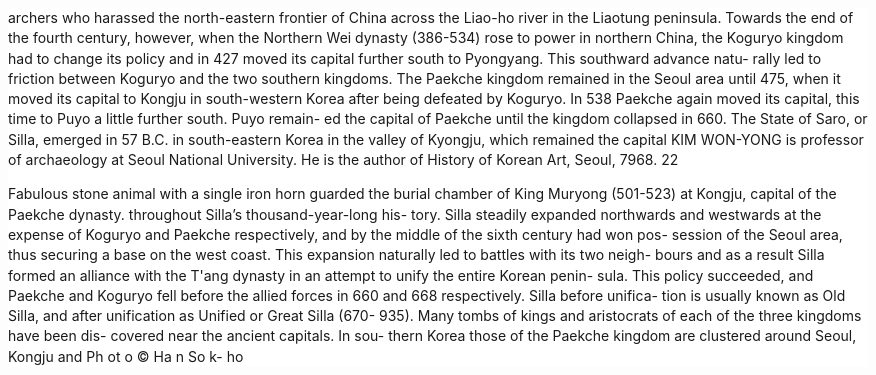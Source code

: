 archers who harassed the north-eastern 
frontier of China across the Liao-ho river in 
the Liaotung peninsula. Towards the end 
of the fourth century, however, when the 
Northern Wei dynasty (386-534) rose to 
power in northern China, the Koguryo 
kingdom had to change its policy and in 
427 moved its capital further south to 
Pyongyang. This southward advance natu- 
rally led to friction between Koguryo and 
the two southern kingdoms. 
The Paekche kingdom remained in the 
Seoul area until 475, when it moved its 
capital to Kongju in south-western Korea 
after being defeated by Koguryo. In 538 
Paekche again moved its capital, this time 
to Puyo a little further south. Puyo remain- 
ed the capital of Paekche until the kingdom 
collapsed in 660. 
The State of Saro, or Silla, emerged in 
57 B.C. in south-eastern Korea in the valley 
of Kyongju, which remained the capital 
KIM WON-YONG is professor of archaeology 
at Seoul National University. He is the author of 
History of Korean Art, Seoul, 7968. 
22 
  
Fabulous stone animal with a single 
iron horn guarded the burial 
chamber of King Muryong (501-523) 
at Kongju, capital of the Paekche 
dynasty. 
throughout Silla’s thousand-year-long his- 
tory. Silla steadily expanded northwards 
and westwards at the expense of Koguryo 
and Paekche respectively, and by the 
middle of the sixth century had won pos- 
session of the Seoul area, thus securing a 
base on the west coast. This expansion 
naturally led to battles with its two neigh- 
bours and as a result Silla formed an 
alliance with the T'ang dynasty in an 
attempt to unify the entire Korean penin- 
sula. 
This policy succeeded, and Paekche and 
Koguryo fell before the allied forces in 660 
and 668 respectively. Silla before unifica- 
tion is usually known as Old Silla, and after 
unification as Unified or Great Silla (670- 
935). 
Many tombs of kings and aristocrats of 
each of the three kingdoms have been dis- 
covered near the ancient capitals. In sou- 
thern Korea those of the Paekche kingdom 
are clustered around Seoul, Kongju and 
Ph
ot
o 
© 
Ha
n 
So
k-
ho